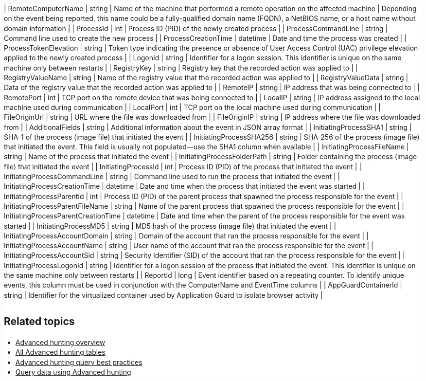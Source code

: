 | RemoteComputerName | string | Name of the machine that performed a remote operation on the affected machine | Depending on the event being reported, this name could be a fully-qualified domain name (FQDN), a NetBIOS name, or a host name without domain information |
| ProcessId | int | Process ID (PID) of the newly created process |
| ProcessCommandLine | string | Command line used to create the new process |
| ProcessCreationTime | datetime | Date and time the process was created |
| ProcessTokenElevation | string | Token type indicating the presence or absence of User Access Control (UAC) privilege elevation applied to the newly created process |
| LogonId | string | Identifier for a logon session. This identifier is unique on the same machine only between restarts |
| RegistryKey | string | Registry key that the recorded action was applied to |
| RegistryValueName | string | Name of the registry value that the recorded action was applied to |
| RegistryValueData | string | Data of the registry value that the recorded action was applied to |
| RemoteIP | string | IP address that was being connected to |
| RemotePort | int | TCP port on the remote device that was being connected to |
| LocalIP | string | IP address assigned to the local machine used during communication |
| LocalPort | int | TCP port on the local machine used during communication |
| FileOriginUrl | string | URL where the file was downloaded from |
| FileOriginIP | string | IP address where the file was downloaded from |
| AdditionalFields | string | Additional information about the event in JSON array format |
| InitiatingProcessSHA1 | string | SHA-1 of the process (image file) that initiated the event |
| InitiatingProcessSHA256 | string | SHA-256 of the process (image file) that initiated the event. This field is usually not populated—use the SHA1 column when available |
| InitiatingProcessFileName | string | Name of the process that initiated the event |
| InitiatingProcessFolderPath | string | Folder containing the process (image file) that initiated the event |
| InitiatingProcessId | int | Process ID (PID) of the process that initiated the event |
| InitiatingProcessCommandLine | string | Command line used to run the process that initiated the event |
| InitiatingProcessCreationTime | datetime | Date and time when the process that initiated the event was started |
| InitiatingProcessParentId | int | Process ID (PID) of the parent process that spawned the process responsible for the event |
| InitiatingProcessParentFileName | string | Name of the parent process that spawned the process responsible for the event |
| InitiatingProcessParentCreationTime | datetime | Date and time when the parent of the process responsible for the event was started |
| InitiatingProcessMD5 | string | MD5 hash of the process (image file) that initiated the event |
| InitiatingProcessAccountDomain | string | Domain of the account that ran the process responsible for the event |
| InitiatingProcessAccountName | string | User name of the account that ran the process responsible for the event |
| InitiatingProcessAccountSid | string | Security Identifier (SID) of the account that ran the process responsible for the event |
| InitiatingProcessLogonId | string | Identifier for a logon session of the process that initiated the event. This identifier is unique on the same machine only between restarts |
| ReportId | long | Event identifier based on a repeating counter. To identify unique events, this column must be used in conjunction with the ComputerName and EventTime columns |
| AppGuardContainerId | string | Identifier for the virtualized container used by Application Guard to isolate browser activity |

## Related topics

- [Advanced hunting overview](overview-hunting.md)
- [All Advanced hunting tables](advanced-hunting-reference.md)
- [Advanced hunting query best practices](advanced-hunting-best-practices.md)
- [Query data using Advanced hunting](advanced-hunting.md)
